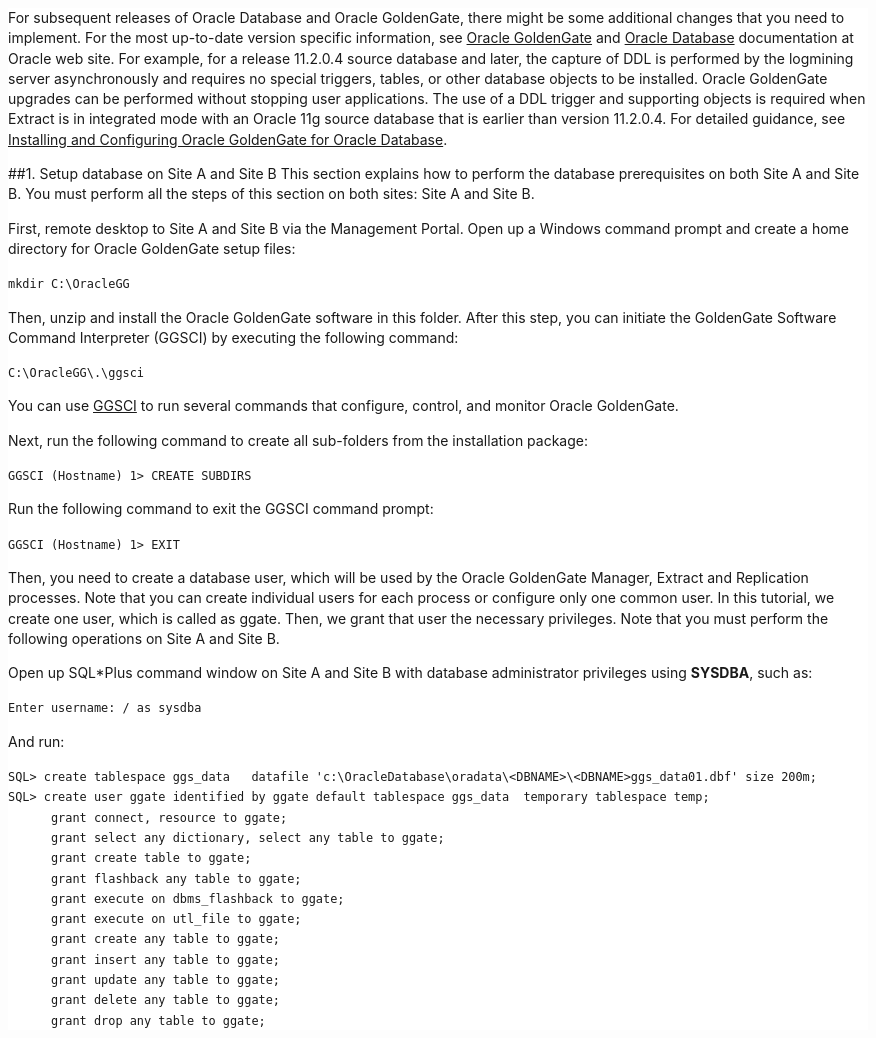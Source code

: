 For subsequent releases of Oracle Database and Oracle GoldenGate, there might be some additional changes that you need to implement. For the most up-to-date version specific information, see [Oracle GoldenGate](http://docs.oracle.com/goldengate/1212/gg-winux/index.html) and [Oracle Database](http://www.oracle.com/us/corporate/features/database-12c/index.html) documentation at Oracle web site. For example, for a release 11.2.0.4 source database and later, the capture of DDL is performed by the logmining server asynchronously and requires no special triggers, tables, or other database objects to be installed. Oracle GoldenGate upgrades can be performed without stopping user applications. The use of a DDL trigger and supporting objects is required when Extract is in integrated mode with an Oracle 11g source database that is earlier than version 11.2.0.4. For detailed guidance, see [Installing and Configuring Oracle GoldenGate for Oracle Database](http://docs.oracle.com/goldengate/1212/gg-winux/GIORA.pdf).

##1. Setup database on Site A and Site B
This section explains how to perform the database prerequisites on both Site A and Site B. You must perform all the steps of this section on both sites: Site A and Site B.

First, remote desktop to Site A and Site B via the Management Portal. Open up a Windows command prompt and create a home directory for Oracle GoldenGate setup files:

	mkdir C:\OracleGG

Then, unzip and install the Oracle GoldenGate software in this folder. After this step, you can initiate the GoldenGate Software Command Interpreter (GGSCI) by executing the following command:

	C:\OracleGG\.\ggsci

You can use [GGSCI](http://docs.oracle.com/goldengate/1212/gg-winux/GWUAD/wu_gettingstarted.htm) to run several commands that configure, control, and monitor Oracle GoldenGate.

Next, run the following command to create all sub-folders from the installation package:

	GGSCI (Hostname) 1> CREATE SUBDIRS

Run the following command to exit the GGSCI command prompt:

	GGSCI (Hostname) 1> EXIT

Then, you need to create a database user, which will be used by the Oracle GoldenGate Manager, Extract and Replication processes. Note that you can create individual users for each process or configure only one common user. In this tutorial, we create one user, which is called as ggate. Then, we grant that user the necessary privileges. Note that you must perform the following operations on Site A and Site B.

Open up SQL\*Plus command window on Site A and Site B with database administrator privileges using **SYSDBA**, such as:

	Enter username: / as sysdba

And run:

	SQL> create tablespace ggs_data   datafile 'c:\OracleDatabase\oradata\<DBNAME>\<DBNAME>ggs_data01.dbf' size 200m;
	SQL> create user ggate identified by ggate default tablespace ggs_data  temporary tablespace temp;
	      grant connect, resource to ggate;
	      grant select any dictionary, select any table to ggate;
	      grant create table to ggate;
	      grant flashback any table to ggate;
	      grant execute on dbms_flashback to ggate;
	      grant execute on utl_file to ggate;
	      grant create any table to ggate;
	      grant insert any table to ggate;
	      grant update any table to ggate;
	      grant delete any table to ggate;
	      grant drop any table to ggate;
